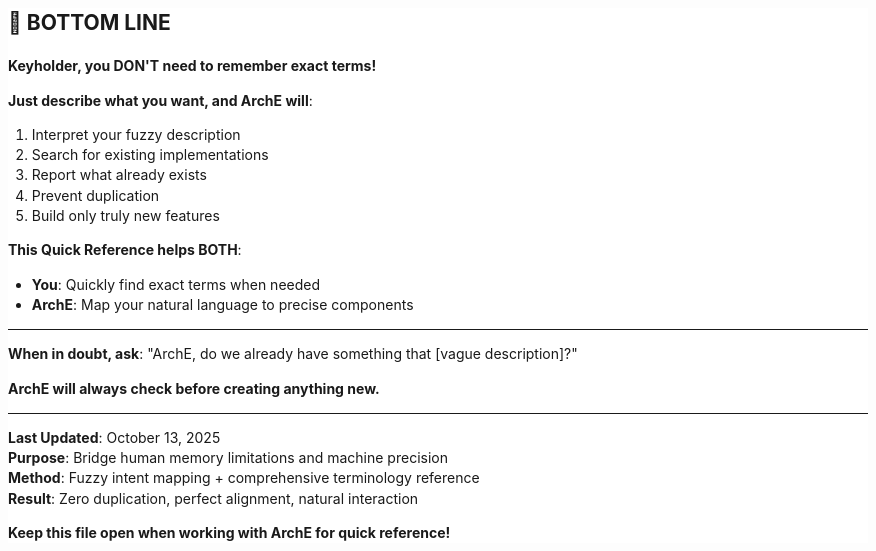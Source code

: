 
## 🌟 BOTTOM LINE

**Keyholder, you DON'T need to remember exact terms!**

**Just describe what you want, and ArchE will**:
1. Interpret your fuzzy description
2. Search for existing implementations
3. Report what already exists
4. Prevent duplication
5. Build only truly new features

**This Quick Reference helps BOTH**:
- **You**: Quickly find exact terms when needed
- **ArchE**: Map your natural language to precise components

---

**When in doubt, ask**: "ArchE, do we already have something that [vague description]?"

**ArchE will always check before creating anything new.**

---

**Last Updated**: October 13, 2025  
**Purpose**: Bridge human memory limitations and machine precision  
**Method**: Fuzzy intent mapping + comprehensive terminology reference  
**Result**: Zero duplication, perfect alignment, natural interaction  

**Keep this file open when working with ArchE for quick reference!**

